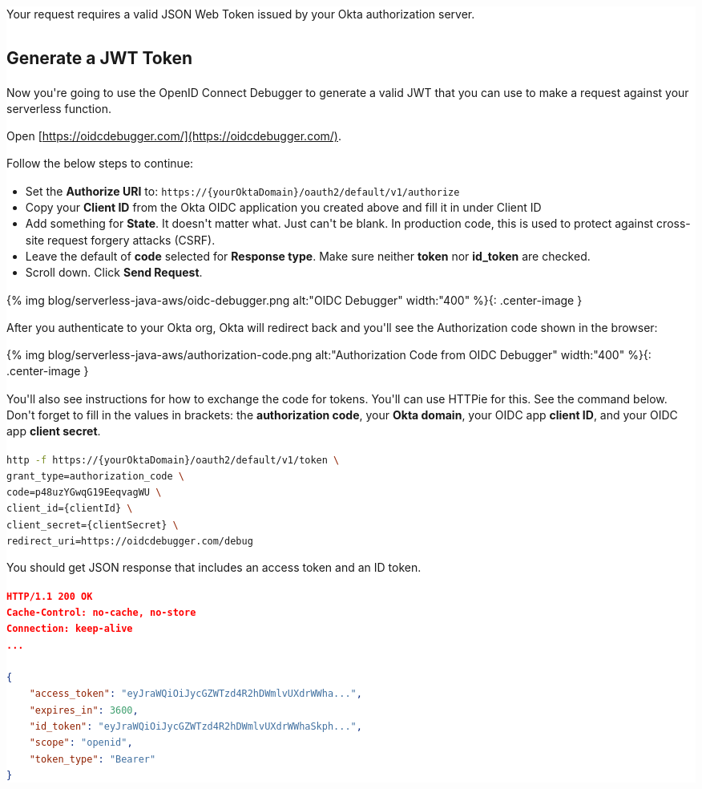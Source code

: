 Your request requires a valid JSON Web Token issued by your Okta authorization server.

## Generate a JWT Token

Now you're going to use the OpenID Connect Debugger to generate a valid JWT that you can use to make a request against your serverless function.

Open [https://oidcdebugger.com/](https://oidcdebugger.com/).

Follow the below steps to continue:

- Set the **Authorize URI** to: `https://{yourOktaDomain}/oauth2/default/v1/authorize`
- Copy your **Client ID** from the Okta OIDC application you created above and fill it in under Client ID
-  Add something for **State**. It doesn't matter what. Just can't be blank. In production code, this is used to protect against cross-site request forgery attacks (CSRF).
- Leave the default of **code** selected for **Response type**. Make sure neither **token** nor **id_token** are checked.
- Scroll down. Click **Send Request**.

{% img blog/serverless-java-aws/oidc-debugger.png alt:"OIDC Debugger" width:"400" %}{: .center-image }

After you authenticate to your Okta org, Okta will redirect back and you'll see the Authorization code shown in the browser:

{% img blog/serverless-java-aws/authorization-code.png alt:"Authorization Code from OIDC Debugger" width:"400" %}{: .center-image }

You'll also see instructions for how to exchange the code for tokens. You'll can use HTTPie for this. See the command below. Don't forget to fill in the values in brackets: the **authorization code**, your **Okta domain**, your OIDC app **client ID**, and your OIDC app **client secret**.

```bash
http -f https://{yourOktaDomain}/oauth2/default/v1/token \
grant_type=authorization_code \
code=p48uzYGwqG19EeqvagWU \
client_id={clientId} \
client_secret={clientSecret} \
redirect_uri=https://oidcdebugger.com/debug
```

You should get JSON response that includes an access token and an ID token.

```json
HTTP/1.1 200 OK
Cache-Control: no-cache, no-store
Connection: keep-alive
...

{
	"access_token": "eyJraWQiOiJycGZWTzd4R2hDWmlvUXdrWWha...",
	"expires_in": 3600,
	"id_token": "eyJraWQiOiJycGZWTzd4R2hDWmlvUXdrWWhaSkph...",
	"scope": "openid",
	"token_type": "Bearer"
}
```
